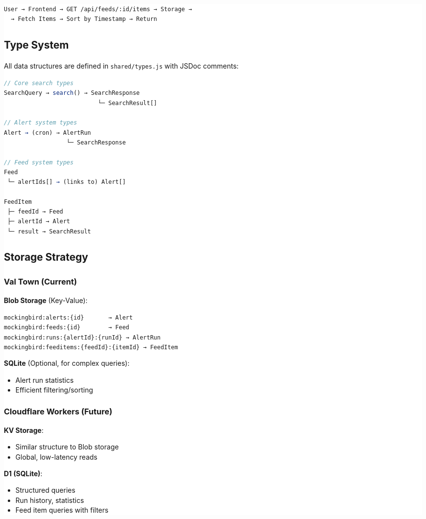 ```
User → Frontend → GET /api/feeds/:id/items → Storage → 
  → Fetch Items → Sort by Timestamp → Return
```

## Type System

All data structures are defined in `shared/types.js` with JSDoc comments:

```javascript
// Core search types
SearchQuery → search() → SearchResponse
                           └─ SearchResult[]

// Alert system types
Alert → (cron) → AlertRun
                  └─ SearchResponse

// Feed system types
Feed
 └─ alertIds[] → (links to) Alert[]

FeedItem
 ├─ feedId → Feed
 ├─ alertId → Alert
 └─ result → SearchResult
```

## Storage Strategy

### Val Town (Current)

**Blob Storage** (Key-Value):
```
mockingbird:alerts:{id}       → Alert
mockingbird:feeds:{id}        → Feed
mockingbird:runs:{alertId}:{runId} → AlertRun
mockingbird:feeditems:{feedId}:{itemId} → FeedItem
```

**SQLite** (Optional, for complex queries):
- Alert run statistics
- Efficient filtering/sorting

### Cloudflare Workers (Future)

**KV Storage**:
- Similar structure to Blob storage
- Global, low-latency reads

**D1 (SQLite)**:
- Structured queries
- Run history, statistics
- Feed item queries with filters
